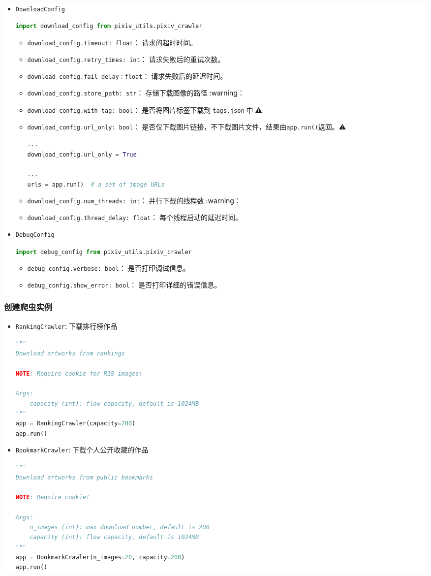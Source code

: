 - `DownloadConfig`

  ```python
  import download_config from pixiv_utils.pixiv_crawler
  ```

  - `download_config.timeout: float`： 请求的超时时间。

  - `download_config.retry_times: int`： 请求失败后的重试次数。

  - `download_config.fail_delay：float`： 请求失败后的延迟时间。

  - `download_config.store_path: str`： 存储下载图像的路径 :warning：

  - `download_config.with_tag: bool`： 是否将图片标签下载到 `tags.json` 中 :warning:

  - `download_config.url_only: bool`： 是否仅下载图片链接，不下载图片文件，结果由`app.run()`返回。:warning:

    ```python
    ...
    download_config.url_only = True

    ...
    urls = app.run()  # a set of image URLs
    ```

  - `download_config.num_threads: int`： 并行下载的线程数 :warning：

  - `download_config.thread_delay: float`： 每个线程启动的延迟时间。

- `DebugConfig`

  ```python
  import debug_config from pixiv_utils.pixiv_crawler
  ```

  - `debug_config.verbose: bool`： 是否打印调试信息。

  - `debug_config.show_error: bool`： 是否打印详细的错误信息。

### 创建爬虫实例

- `RankingCrawler`: 下载排行榜作品

  ```python
  """
  Download artworks from rankings

  NOTE: Require cookie for R18 images!

  Args:
      capacity (int): flow capacity, default is 1024MB
  """
  app = RankingCrawler(capacity=200)
  app.run()
  ```

- `BookmarkCrawler`: 下载个人公开收藏的作品

  ```python
  """
  Download artworks from public bookmarks

  NOTE: Require cookie!

  Args:
      n_images (int): max download number, default is 200
      capacity (int): flow capacity, default is 1024MB
  """
  app = BookmarkCrawler(n_images=20, capacity=200)
  app.run()
  ```
